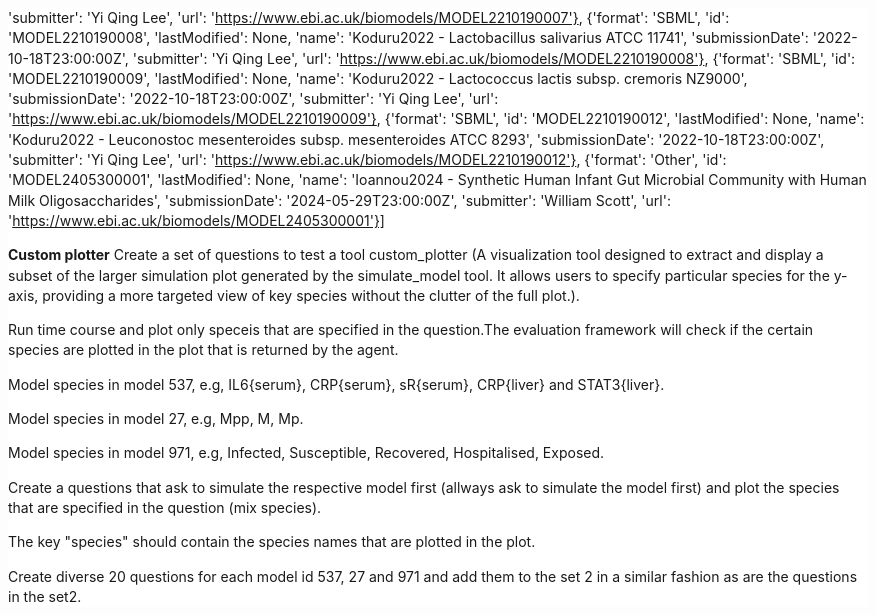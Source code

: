   'submitter': 'Yi Qing Lee',
  'url': 'https://www.ebi.ac.uk/biomodels/MODEL2210190007'},
 {'format': 'SBML',
  'id': 'MODEL2210190008',
  'lastModified': None,
  'name': 'Koduru2022 - Lactobacillus salivarius ATCC 11741',
  'submissionDate': '2022-10-18T23:00:00Z',
  'submitter': 'Yi Qing Lee',
  'url': 'https://www.ebi.ac.uk/biomodels/MODEL2210190008'},
 {'format': 'SBML',
  'id': 'MODEL2210190009',
  'lastModified': None,
  'name': 'Koduru2022 - Lactococcus lactis subsp. cremoris NZ9000',
  'submissionDate': '2022-10-18T23:00:00Z',
  'submitter': 'Yi Qing Lee',
  'url': 'https://www.ebi.ac.uk/biomodels/MODEL2210190009'},
 {'format': 'SBML',
  'id': 'MODEL2210190012',
  'lastModified': None,
  'name': 'Koduru2022 - Leuconostoc mesenteroides subsp. mesenteroides ATCC 8293',
  'submissionDate': '2022-10-18T23:00:00Z',
  'submitter': 'Yi Qing Lee',
  'url': 'https://www.ebi.ac.uk/biomodels/MODEL2210190012'},
 {'format': 'Other',
  'id': 'MODEL2405300001',
  'lastModified': None,
  'name': 'Ioannou2024 - Synthetic Human Infant Gut Microbial Community with Human Milk Oligosaccharides',
  'submissionDate': '2024-05-29T23:00:00Z',
  'submitter': 'William Scott',
  'url': 'https://www.ebi.ac.uk/biomodels/MODEL2405300001'}]

**Custom plotter**
Create a set of questions to test a tool custom_plotter (A visualization tool designed to extract and display a subset
of the larger simulation plot generated by the simulate_model tool.
It allows users to specify particular species for the y-axis,
providing a more targeted view of key species without the clutter
of the full plot.).

Run time course and plot only speceis that are specified in the question.The evaluation framework will check if the certain species are plotted in the plot that is returned by the agent.

Model species in model 537, e.g, IL6{serum}, CRP{serum}, sR{serum}, CRP{liver} and STAT3{liver}.

Model species in model 27, e.g, Mpp, M, Mp.

Model species in model 971, e.g, Infected, Susceptible, Recovered, Hospitalised, Exposed.

Create a questions that ask to simulate the respective model first (allways ask to simulate the model first) and plot the species that are specified in the question (mix species).

The key "species" should contain the species names that are plotted in the plot.

Create diverse 20 questions for each model id 537, 27 and 971 and add them to the set 2 in a similar fashion as are the questions in the set2.
